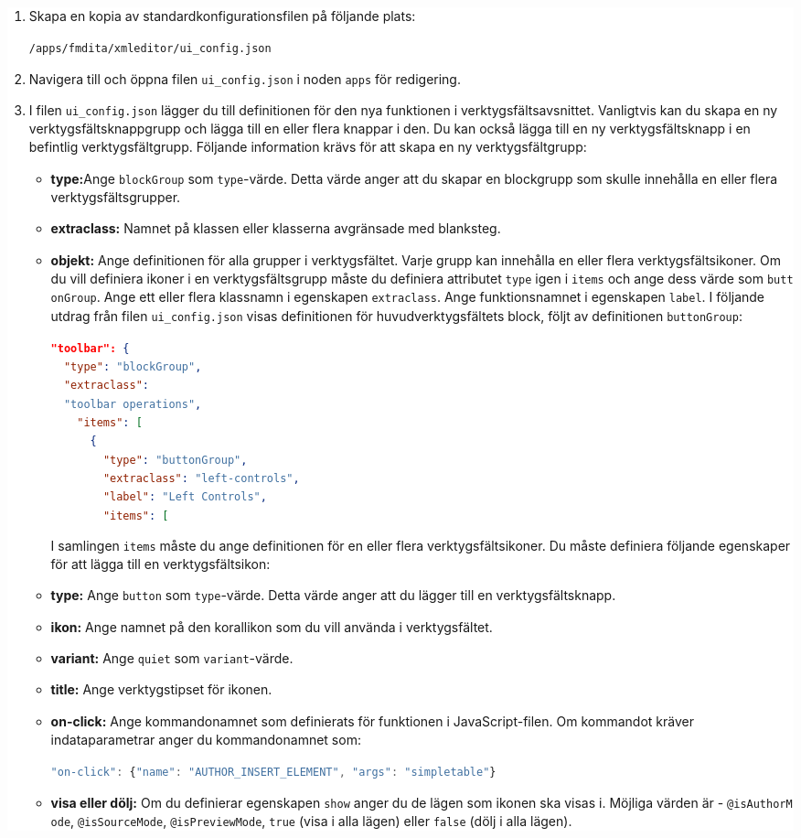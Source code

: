 1. Skapa en kopia av standardkonfigurationsfilen på följande plats:

   `/apps/fmdita/xmleditor/ui_config.json`

1. Navigera till och öppna filen `ui_config.json` i noden `apps` för redigering.

1. I filen `ui_config.json` lägger du till definitionen för den nya funktionen i verktygsfältsavsnittet. Vanligtvis kan du skapa en ny verktygsfältsknappgrupp och lägga till en eller flera knappar i den. Du kan också lägga till en ny verktygsfältsknapp i en befintlig verktygsfältgrupp. Följande information krävs för att skapa en ny verktygsfältgrupp:

   - **type:**&#x200B;Ange `blockGroup` som `type`-värde. Detta värde anger att du skapar en blockgrupp som skulle innehålla en eller flera verktygsfältsgrupper.

   - **extraclass:** Namnet på klassen eller klasserna avgränsade med blanksteg.

   - **objekt:** Ange definitionen för alla grupper i verktygsfältet. Varje grupp kan innehålla en eller flera verktygsfältsikoner. Om du vill definiera ikoner i en verktygsfältsgrupp måste du definiera attributet `type` igen i `items` och ange dess värde som `buttonGroup`. Ange ett eller flera klassnamn i egenskapen `extraclass`. Ange funktionsnamnet i egenskapen `label`. I följande utdrag från filen `ui_config.json` visas definitionen för huvudverktygsfältets block, följt av definitionen `buttonGroup`:

     ```json
     "toolbar": {    
       "type": "blockGroup",    
       "extraclass": 
       "toolbar operations",    
         "items": [      
           {        
             "type": "buttonGroup",        
             "extraclass": "left-controls",        
             "label": "Left Controls",        
             "items": [
     ```

     I samlingen `items` måste du ange definitionen för en eller flera verktygsfältsikoner.
Du måste definiera följande egenskaper för att lägga till en verktygsfältsikon:

   - **type:** Ange `button` som `type`-värde. Detta värde anger att du lägger till en verktygsfältsknapp.

   - **ikon:** Ange namnet på den korallikon som du vill använda i verktygsfältet.

   - **variant:** Ange `quiet` som `variant`-värde.

   - **title:** Ange verktygstipset för ikonen.

   - **on-click:** Ange kommandonamnet som definierats för funktionen i JavaScript-filen. Om kommandot kräver indataparametrar anger du kommandonamnet som:

     ```JavaScript
     "on-click": {"name": "AUTHOR_INSERT_ELEMENT", "args": "simpletable"}
     ```

   - **visa eller dölj:** Om du definierar egenskapen `show` anger du de lägen som ikonen ska visas i. Möjliga värden är - `@isAuthorMode`, `@isSourceMode`, `@isPreviewMode`, `true` \(visa i alla lägen\) eller `false` \(dölj i alla lägen\).
